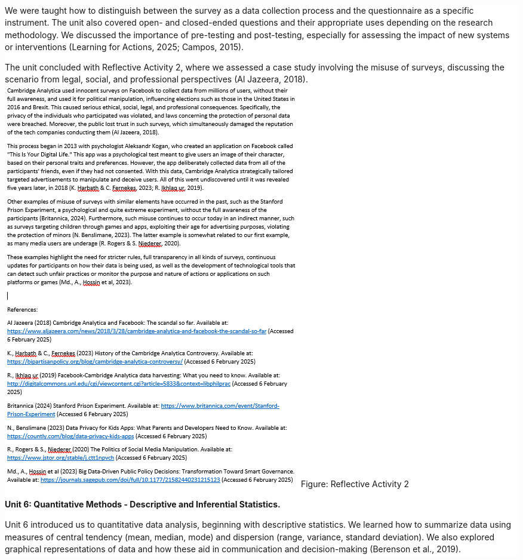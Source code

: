 We were taught how to distinguish between the survey as a data collection process and the questionnaire as a specific instrument. The unit also covered open- and closed-ended questions and their appropriate uses depending on the research methodology. We discussed the importance of pre-testing and post-testing, especially for assessing the impact of new systems or interventions (Learning for Actions, 2025; Campos, 2015).

The unit concluded with Reflective Activity 2, where we assessed a case study involving the misuse of surveys, discussing the scenario from legal, social, and professional perspectives (Al Jazeera, 2018).
![pic14](https://github.com/pmourtas/pmourtas.github.io/blob/main/assets/images/banners/00014.png?raw=true)
Figure: Reflective Activity 2


<strong> Unit 6: Quantitative Methods - Descriptive and Inferential Statistics. </strong>

Unit 6 introduced us to quantitative data analysis, beginning with descriptive statistics. We learned how to summarize data using measures of central tendency (mean, median, mode) and dispersion (range, variance, standard deviation). We also explored graphical representations of data and how these aid in communication and decision-making (Berenson et al., 2019).
